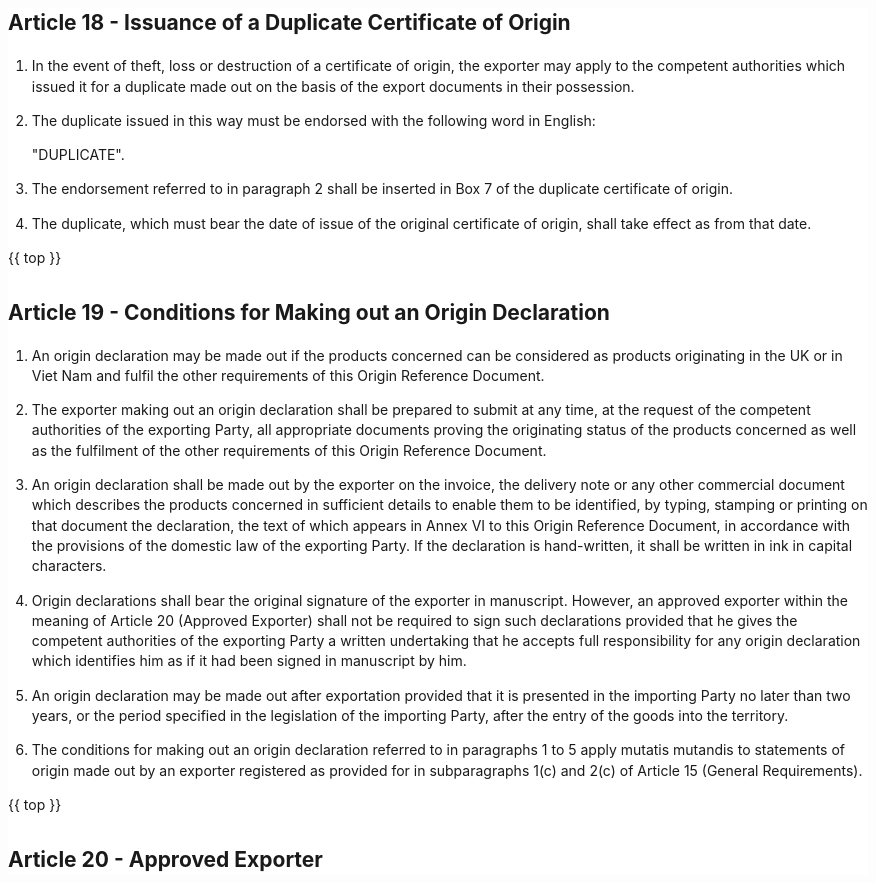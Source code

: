 ## Article 18 - Issuance of a Duplicate Certificate of Origin

1. In the event of theft, loss or destruction of a certificate of origin, the exporter may apply to the competent authorities which issued it for a duplicate made out on the basis of the export documents in their possession.

2. The duplicate issued in this way must be endorsed with the following word in English: 

    "DUPLICATE".

3. The endorsement referred to in paragraph 2 shall be inserted in Box 7 of the duplicate certificate of origin.

4. The duplicate, which must bear the date of issue of the original certificate of origin, shall take effect as from that date.

{{ top }}

## Article 19 - Conditions for Making out an Origin Declaration

1. An origin declaration may be made out if the products concerned can be considered as products originating in the UK or in Viet Nam and fulfil the other requirements of this Origin Reference Document.

2. The exporter making out an origin declaration shall be prepared to submit at any time, at the request of the competent authorities of the exporting Party, all appropriate documents proving the originating status of the products concerned as well as the fulfilment of the other requirements of this Origin Reference Document.

3. An origin declaration shall be made out by the exporter on the invoice, the delivery note or any other commercial document which describes the products concerned in sufficient details to enable them to be identified, by typing, stamping or printing on that document the declaration, the text of which appears in Annex VI to this Origin Reference Document, in accordance with the provisions of the domestic law of the exporting Party. If the declaration is hand-written, it shall be written in ink in capital characters.

4. Origin declarations shall bear the original signature of the exporter in manuscript. However, an approved exporter within the meaning of Article 20 (Approved Exporter) shall not be required to sign such declarations provided that he gives the competent authorities of the exporting Party a written undertaking that he accepts full responsibility for any origin declaration which identifies him as if it had been signed in manuscript by him.

5. An origin declaration may be made out after exportation provided that it is presented in the importing Party no later than two years, or the period specified in the legislation of the importing Party, after the entry of the goods into the territory.

6. The conditions for making out an origin declaration referred to in paragraphs 1 to 5 apply mutatis mutandis to statements of origin made out by an exporter registered as provided for in subparagraphs 1(c) and 2(c) of Article 15 (General Requirements). 

{{ top }}

## Article 20 - Approved Exporter
